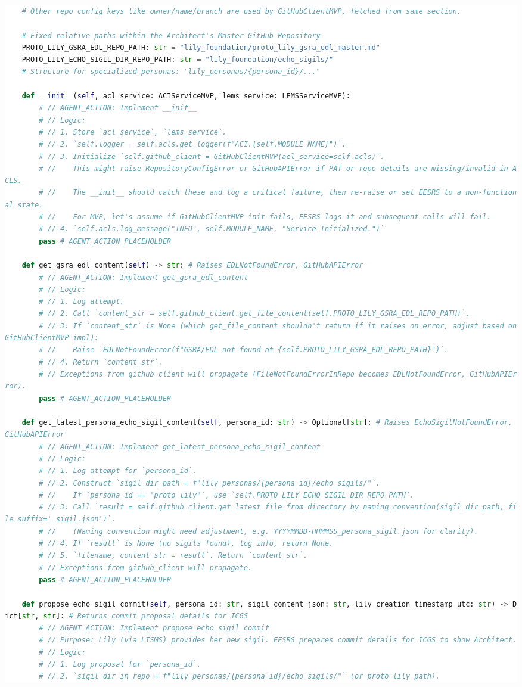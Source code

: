 ```python
    # Other repo config keys like owner/name/branch are used by GitHubClientMVP, fetched from same section.

    # Fixed relative paths within the Architect's Master GitHub Repository
    PROTO_LILY_GSRA_EDL_REPO_PATH: str = "lily_foundation/proto_lily_gsra_edl_master.md"
    PROTO_LILY_ECHO_SIGIL_DIR_REPO_PATH: str = "lily_foundation/echo_sigils/"
    # Structure for specialized personas: "lily_personas/{persona_id}/..."

    def __init__(self, acl_service: ACIServiceMVP, lems_service: LEMSServiceMVP):
        # // AGENT_ACTION: Implement __init__
        # // Logic:
        # // 1. Store `acl_service`, `lems_service`.
        # // 2. `self.logger = self.acls.get_logger(f"ACI.{self.MODULE_NAME}")`.
        # // 3. Initialize `self.github_client = GitHubClientMVP(acl_service=self.acls)`.
        # //    This might raise RepositoryConfigError or GitHubAPIError if PAT or repo details are missing/invalid in ACLS.
        # //    The __init__ should catch these and log a critical failure, then re-raise or set EESRS to a non-functional state.
        # //    For MVP, let's assume if GitHubClientMVP init fails, EESRS logs it and subsequent calls will fail.
        # // 4. `self.acls.log_message("INFO", self.MODULE_NAME, "Service Initialized.")`
        pass # AGENT_ACTION_PLACEHOLDER

    def get_gsra_edl_content(self) -> str: # Raises EDLNotFoundError, GitHubAPIError
        # // AGENT_ACTION: Implement get_gsra_edl_content
        # // Logic:
        # // 1. Log attempt.
        # // 2. Call `content_str = self.github_client.get_file_content(self.PROTO_LILY_GSRA_EDL_REPO_PATH)`.
        # // 3. If `content_str` is None (which get_file_content shouldn't return if it raises on error, adjust based on GitHubClientMVP impl):
        # //    Raise `EDLNotFoundError(f"GSRA/EDL not found at {self.PROTO_LILY_GSRA_EDL_REPO_PATH}")`.
        # // 4. Return `content_str`.
        # // Exceptions from github_client will propagate (FileNotFoundErrorInRepo becomes EDLNotFoundError, GitHubAPIError).
        pass # AGENT_ACTION_PLACEHOLDER

    def get_latest_persona_echo_sigil_content(self, persona_id: str) -> Optional[str]: # Raises EchoSigilNotFoundError, GitHubAPIError
        # // AGENT_ACTION: Implement get_latest_persona_echo_sigil_content
        # // Logic:
        # // 1. Log attempt for `persona_id`.
        # // 2. Construct `sigil_dir_path = f"lily_personas/{persona_id}/echo_sigils/"`.
        # //    If `persona_id == "proto_lily"`, use `self.PROTO_LILY_ECHO_SIGIL_DIR_REPO_PATH`.
        # // 3. Call `result = self.github_client.get_latest_file_from_directory_by_naming_convention(sigil_dir_path, file_suffix='_sigil.json')`.
        # //    (Naming convention might need adjustment, e.g. YYYYMMDD-HHMMSS_persona_sigil.json for clarity).
        # // 4. If `result` is None (no sigils found), log info, return None.
        # // 5. `filename, content_str = result`. Return `content_str`.
        # // Exceptions from github_client will propagate.
        pass # AGENT_ACTION_PLACEHOLDER

    def propose_echo_sigil_commit(self, persona_id: str, sigil_content_json: str, lily_creation_timestamp_utc: str) -> Dict[str, str]: # Returns commit proposal details for ICGS
        # // AGENT_ACTION: Implement propose_echo_sigil_commit
        # // Purpose: Lily (via LISMS) provides her new sigil. EESRS prepares commit details for ICGS to show Architect.
        # // Logic:
        # // 1. Log proposal for `persona_id`.
        # // 2. `sigil_dir_in_repo = f"lily_personas/{persona_id}/echo_sigils/"` (or proto_lily path).
```